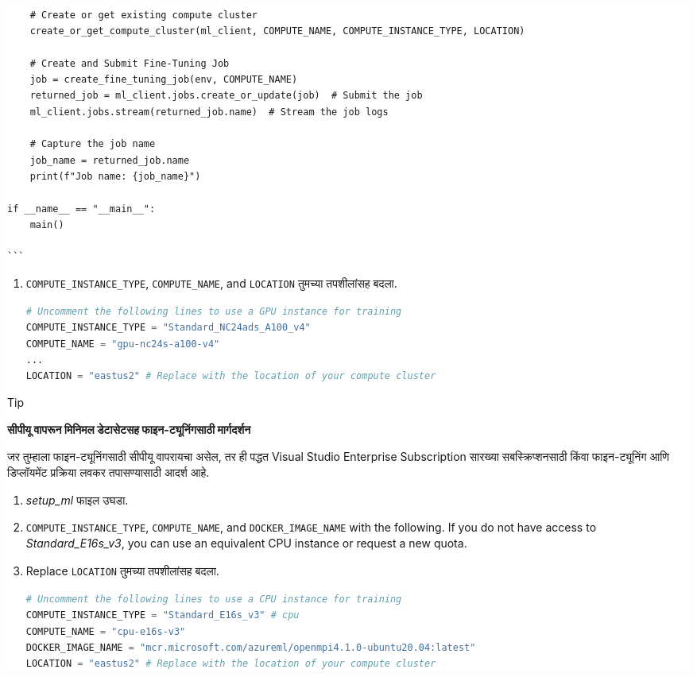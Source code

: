         # Create or get existing compute cluster
        create_or_get_compute_cluster(ml_client, COMPUTE_NAME, COMPUTE_INSTANCE_TYPE, LOCATION)

        # Create and Submit Fine-Tuning Job
        job = create_fine_tuning_job(env, COMPUTE_NAME)
        returned_job = ml_client.jobs.create_or_update(job)  # Submit the job
        ml_client.jobs.stream(returned_job.name)  # Stream the job logs
        
        # Capture the job name
        job_name = returned_job.name
        print(f"Job name: {job_name}")

    if __name__ == "__main__":
        main()

    ```

1. `COMPUTE_INSTANCE_TYPE`, `COMPUTE_NAME`, and `LOCATION` तुमच्या तपशीलांसह बदला.

    ```python
   # Uncomment the following lines to use a GPU instance for training
    COMPUTE_INSTANCE_TYPE = "Standard_NC24ads_A100_v4"
    COMPUTE_NAME = "gpu-nc24s-a100-v4"
    ...
    LOCATION = "eastus2" # Replace with the location of your compute cluster
    ```

> [!TIP]
>
> **सीपीयू वापरून मिनिमल डेटासेटसह फाइन-ट्यूनिंगसाठी मार्गदर्शन**
>
> जर तुम्हाला फाइन-ट्यूनिंगसाठी सीपीयू वापरायचा असेल, तर ही पद्धत Visual Studio Enterprise Subscription सारख्या सबस्क्रिप्शनसाठी किंवा फाइन-ट्यूनिंग आणि डिप्लॉयमेंट प्रक्रिया लवकर तपासण्यासाठी आदर्श आहे.
>
> 1. *setup_ml* फाइल उघडा.
> 1. `COMPUTE_INSTANCE_TYPE`, `COMPUTE_NAME`, and `DOCKER_IMAGE_NAME` with the following. If you do not have access to *Standard_E16s_v3*, you can use an equivalent CPU instance or request a new quota.
> 1. Replace `LOCATION` तुमच्या तपशीलांसह बदला.
>
>    ```python
>    # Uncomment the following lines to use a CPU instance for training
>    COMPUTE_INSTANCE_TYPE = "Standard_E16s_v3" # cpu
>    COMPUTE_NAME = "cpu-e16s-v3"
>    DOCKER_IMAGE_NAME = "mcr.microsoft.com/azureml/openmpi4.1.0-ubuntu20.04:latest"
>    LOCATION = "eastus2" # Replace with the location of your compute cluster
>    ```
>
